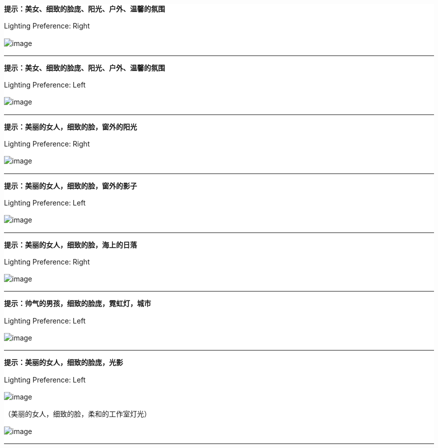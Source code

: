 **提示：美女、细致的脸庞、阳光、户外、温馨的氛围**

Lighting Preference: Right

![image](https://github.com/lllyasviel/IC-Light/assets/19834515/25d6ea24-a736-4a0b-b42d-700fe8b2101e)

---

**提示：美女、细致的脸庞、阳光、户外、温馨的氛围**

Lighting Preference: Left

![image](https://github.com/lllyasviel/IC-Light/assets/19834515/dd30387b-0490-46ee-b688-2191fb752e68)

---

**提示：美丽的女人，细致的脸，窗外的阳光**

Lighting Preference: Right

![image](https://github.com/lllyasviel/IC-Light/assets/19834515/6c9511ca-f97f-401a-85f3-92b4442000e3)

---

**提示：美丽的女人，细致的脸，窗外的影子**

Lighting Preference: Left

![image](https://github.com/lllyasviel/IC-Light/assets/19834515/e73701d5-890e-4b15-91ee-97f16ea3c450)

---

**提示：美丽的女人，细致的脸，海上的日落**

Lighting Preference: Right

![image](https://github.com/lllyasviel/IC-Light/assets/19834515/ff26ac3d-1b12-4447-b51f-73f7a5122a05)

---

**提示：帅气的男孩，细致的脸庞，霓虹灯，城市**

Lighting Preference: Left

![image](https://github.com/lllyasviel/IC-Light/assets/19834515/d7795e02-46f7-444f-93e7-4d6460840437)

---

**提示：美丽的女人，细致的脸庞，光影**

Lighting Preference: Left

![image](https://github.com/lllyasviel/IC-Light/assets/19834515/706f70a8-d1a0-4e0b-b3ac-804e8e231c0f)

（美丽的女人，细致的脸，柔和的工作室灯光）

![image](https://github.com/lllyasviel/IC-Light/assets/19834515/fe0a72df-69d4-4e11-b661-fb8b84d0274d)

---
